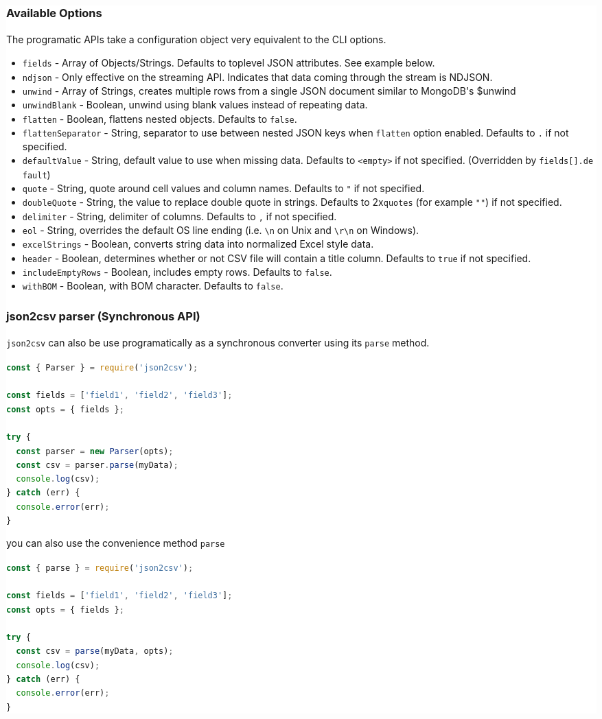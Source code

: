 ### Available Options

The programatic APIs take a configuration object very equivalent to the CLI options. 

- `fields` - Array of Objects/Strings. Defaults to toplevel JSON attributes. See example below.
- `ndjson` - Only effective on the streaming API. Indicates that data coming through the stream is NDJSON.
- `unwind` - Array of Strings, creates multiple rows from a single JSON document similar to MongoDB's $unwind
- `unwindBlank` - Boolean, unwind using blank values instead of repeating data.
- `flatten` - Boolean, flattens nested objects. Defaults to `false`.
- `flattenSeparator` - String, separator to use between nested JSON keys when `flatten` option enabled. Defaults to `.` if not specified.
- `defaultValue` - String, default value to use when missing data. Defaults to `<empty>` if not specified. (Overridden by `fields[].default`)
- `quote` - String, quote around cell values and column names. Defaults to `"` if not specified.
- `doubleQuote` - String, the value to replace double quote in strings. Defaults to 2x`quotes` (for example `""`) if not specified.
- `delimiter` - String, delimiter of columns. Defaults to `,` if not specified.
- `eol` - String, overrides the default OS line ending (i.e. `\n` on Unix and `\r\n` on Windows).
- `excelStrings` - Boolean, converts string data into normalized Excel style data.
- `header` - Boolean, determines whether or not CSV file will contain a title column. Defaults to `true` if not specified.
- `includeEmptyRows` - Boolean, includes empty rows. Defaults to `false`.
- `withBOM` - Boolean, with BOM character. Defaults to `false`.

### json2csv parser (Synchronous API)

`json2csv` can also be use programatically as a synchronous converter using its `parse` method. 
```js
const { Parser } = require('json2csv');

const fields = ['field1', 'field2', 'field3'];
const opts = { fields };

try {
  const parser = new Parser(opts);
  const csv = parser.parse(myData);
  console.log(csv);
} catch (err) {
  console.error(err);
}
```

you can also use the convenience method `parse`

```js
const { parse } = require('json2csv');

const fields = ['field1', 'field2', 'field3'];
const opts = { fields };

try {
  const csv = parse(myData, opts);
  console.log(csv);
} catch (err) {
  console.error(err);
}
```


[npm-badge]: https://badge.fury.io/js/json2csv.svg
[npm-badge-url]: http://badge.fury.io/js/json2csv
[travis-badge]: https://travis-ci.org/zemirco/json2csv.svg
[travis-badge-url]: https://travis-ci.org/zemirco/json2csv
[coveralls-badge]: https://coveralls.io/repos/zemirco/json2csv/badge.svg?branch=master
[coveralls-badge-url]: https://coveralls.io/r/zemirco/json2csv?branch=master
[dev-badge]: https://david-dm.org/zemirco/json2csv.svg
[dev-badge-url]: https://david-dm.org/zemirco/json2csv
[CHANGELOG]: https://github.com/zemirco/json2csv/blob/master/CHANGELOG.md
[LICENSE.md]: https://github.com/zemirco/json2csv/blob/master/LICENSE.md